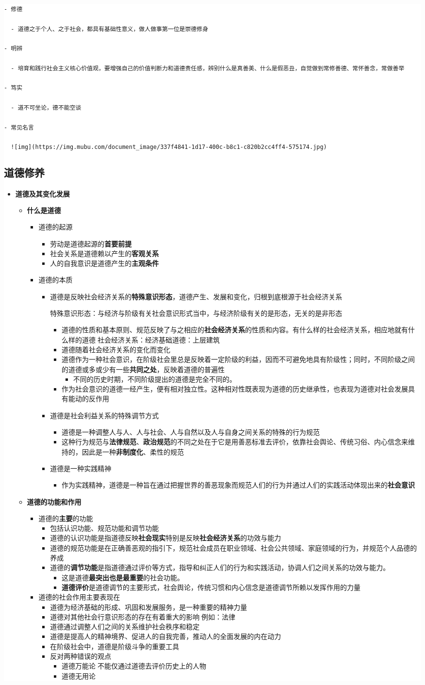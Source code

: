     - 修德

      - 道德之于个人、之于社会，都具有基础性意义，做人做事第一位是崇德修身

    - 明辨

      - 培育和践行社会主义核心价值观，要增强自己的价值判断力和道德责任感，辨别什么是真善美、什么是假恶丑，自觉做到常修善德、常怀善念，常做善举

    - 笃实

      - 道不可坐论，德不能空谈

    - 常见名言

      ![img](https://img.mubu.com/document_image/337f4841-1d17-400c-b8c1-c820b2cc4ff4-575174.jpg)

## **道德修养**

- **道德及其变化发展**

  - **什么是道德**

    - 道德的起源

      - 劳动是道德起源的**首要前提**
      - 社会关系是道德赖以产生的**客观关系**
      - 人的自我意识是道德产生的**主观条件**

    - 道德的本质

      - 道德是反映社会经济关系的**特殊意识形态**，道德产生、发展和变化，归根到底根源于社会经济关系

        特殊意识形态：与经济与阶级有关社会意识形式当中，与经济阶级有关的是形态，无关的是非形态

        - 道德的性质和基本原则、规范反映了与之相应的**社会经济关系**的性质和内容。有什么样的社会经济关系，相应地就有什么样的道德
          社会经济关系：经济基础道德：上层建筑​
        - 道德随着社会经济关系的变化而变化
        - 道德作为一种社会意识，在阶级社会里总是反映着一定阶级的利益，因而不可避免地具有阶级性；同时，不同阶级之间的道德或多或少有一些**共同之处**，反映着道德的普遍性
          - 不同的历史时期，不同阶级提出的道德是完全不同的。
        - 作为社会意识的道德一经产生，便有相对独立性。这种相对性既表现为道德的历史继承性，也表现为道德对社会发展具有能动的反作用

      - 道德是社会利益关系的特殊调节方式

        - 道德是一种调整人与人、人与社会、人与自然以及人与自身之间关系的特殊的行为规范
        - 这种行为规范与**法律规范**、**政治规范**的不同之处在于它是用善恶标准去评价，依靠社会舆论、传统习俗、内心信念来维持的，因此是一种**非制度化**、柔性的规范

      - 道德是一种实践精神

        - 作为实践精神，道德是一种旨在通过把握世界的善恶现象而规范人们的行为并通过人们的实践活动体现出来的**社会意识**

  - **道德的功能和作用**

    - 道德的**主要**的功能
      - 包括认识功能、规范功能和调节功能
      - 道德的认识功能是指道德反映**社会现实**特别是反映**社会经济关系**的功效与能力
      - 道德的规范功能是在正确善恶观的指引下，规范社会成员在职业领域、社会公共领域、家庭领域的行为，并规范个人品德的养成
      - 道德的**调节功能**是指道德通过评价等方式，指导和纠正人们的行为和实践活动，协调人们之间关系的功效与能力。
        - 这是道德**最突出也是最重要**的社会功能。
        - **道德评价**是道德调节的主要形式，社会舆论，传统习惯和内心信念是道德调节所赖以发挥作用的力量
    - 道德的社会作用主要表现在
      - 道德为经济基础的形成、巩固和发展服务，是一种重要的精神力量
      - 道德对其他社会行意识形态的存在有着重大的影响
        例如：法律
      - 道德通过调整人们之间的关系维护社会秩序和稳定
      - 道德是提高人的精神境界、促进人的自我完善，推动人的全面发展的内在动力
      - 在阶级社会中，道德是阶级斗争的重要工具
      - 反对两种错误的观点
        - 道德万能论
          不能仅通过道德去评价历史上的人物
        - 道德无用论
